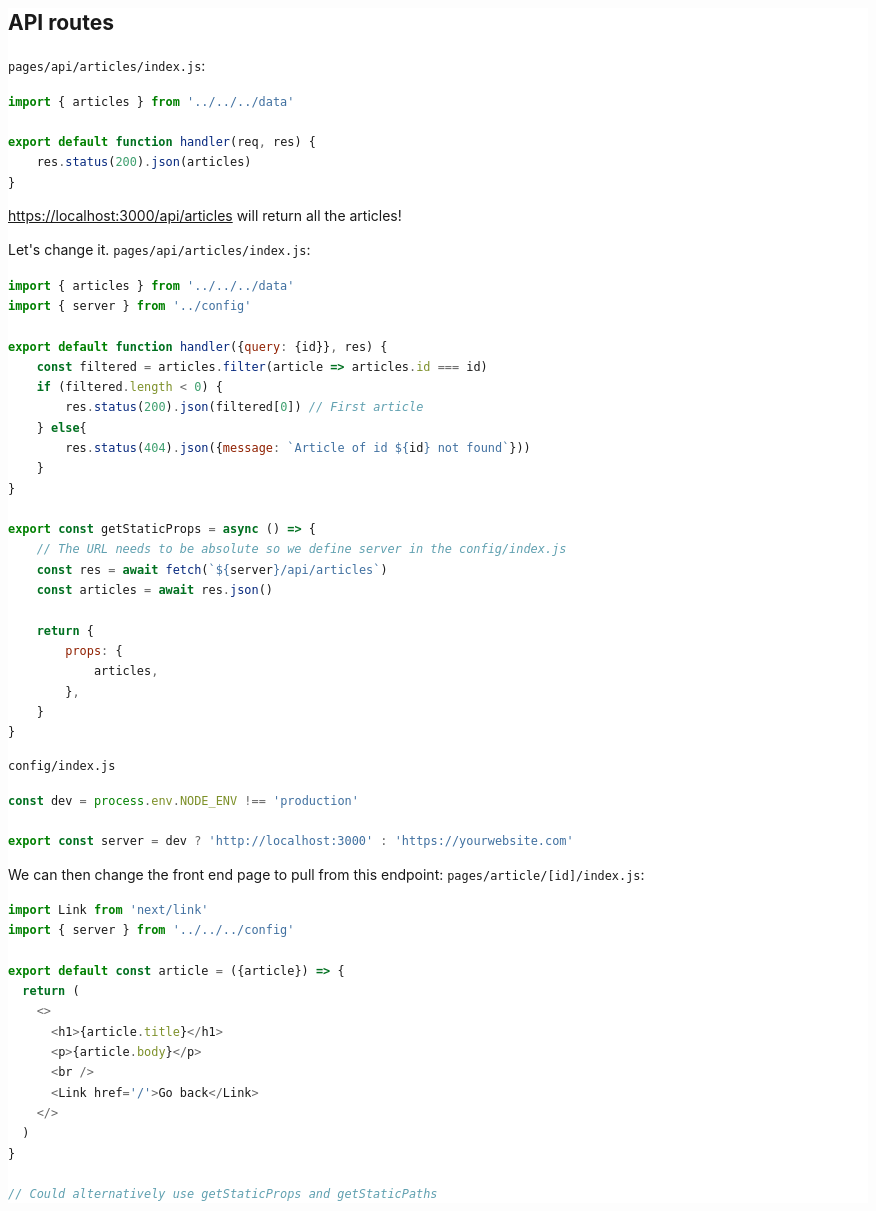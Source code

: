 ## API routes

`pages/api/articles/index.js`:
```js
import { articles } from '../../../data'

export default function handler(req, res) {
    res.status(200).json(articles)
}
```
[https://localhost:3000/api/articles](https://localhost:3000/api/articles) will return all the articles!

Let's change it.
`pages/api/articles/index.js`:
```js
import { articles } from '../../../data'
import { server } from '../config'

export default function handler({query: {id}}, res) {
    const filtered = articles.filter(article => articles.id === id)
    if (filtered.length < 0) {
        res.status(200).json(filtered[0]) // First article
    } else{
        res.status(404).json({message: `Article of id ${id} not found`}))
    }
}

export const getStaticProps = async () => {
    // The URL needs to be absolute so we define server in the config/index.js
    const res = await fetch(`${server}/api/articles`)
    const articles = await res.json()

    return {
        props: {
            articles,
        },
    }
}
```

`config/index.js`
```JavaScript
const dev = process.env.NODE_ENV !== 'production'

export const server = dev ? 'http://localhost:3000' : 'https://yourwebsite.com'
```

We can then change the front end page to pull from this endpoint:
`pages/article/[id]/index.js`:
```JavaScript
import Link from 'next/link'
import { server } from '../../../config'

export default const article = ({article}) => {
  return (
    <>
      <h1>{article.title}</h1>
      <p>{article.body}</p>
      <br />
      <Link href='/'>Go back</Link>
    </>
  )
}

// Could alternatively use getStaticProps and getStaticPaths
```